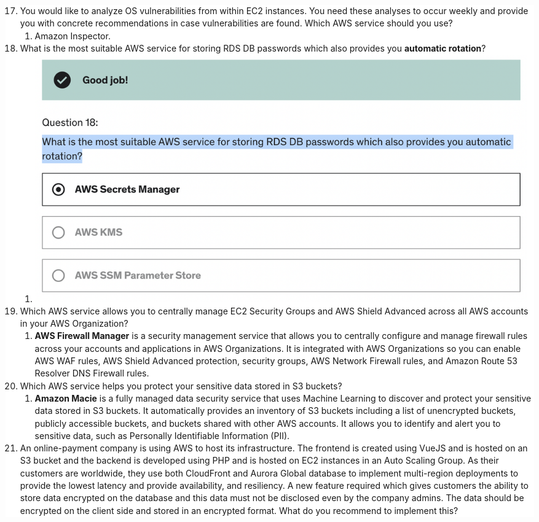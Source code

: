 17. You would like to analyze OS vulnerabilities from within EC2 instances. You need these analyses to occur weekly and provide you with concrete recommendations in case vulnerabilities are found. Which AWS service should you use?
    1.  Amazon Inspector. 
18. What is the most suitable AWS service for storing RDS DB passwords which also provides you **automatic rotation**?
    1.  <img alt="picture 57" src="image/26-Security-and-Encryption/16-Quiz-18.png" width="800" />  
19. Which AWS service allows you to centrally manage EC2 Security Groups and AWS Shield Advanced across all AWS accounts in your AWS Organization?
    1.  **AWS Firewall Manager** is a security management service that allows you to centrally configure and manage firewall rules across your accounts and applications in AWS Organizations. It is integrated with AWS Organizations so you can enable AWS WAF rules, AWS Shield Advanced protection, security groups, AWS Network Firewall rules, and Amazon Route 53 Resolver DNS Firewall rules.
20. Which AWS service helps you protect your sensitive data stored in S3 buckets?
    1.  **Amazon Macie** is a fully managed data security service that uses Machine Learning to discover and protect your sensitive data stored in S3 buckets. It automatically provides an inventory of S3 buckets including a list of unencrypted buckets, publicly accessible buckets, and buckets shared with other AWS accounts. It allows you to identify and alert you to sensitive data, such as Personally Identifiable Information (PII).
21. An online-payment company is using AWS to host its infrastructure. The frontend is created using VueJS and is hosted on an S3 bucket and the backend is developed using PHP and is hosted on EC2 instances in an Auto Scaling Group. As their customers are worldwide, they use both CloudFront and Aurora Global database to implement multi-region deployments to provide the lowest latency and provide availability, and resiliency. A new feature required which gives customers the ability to store data encrypted on the database and this data must not be disclosed even by the company admins. The data should be encrypted on the client side and stored in an encrypted format. What do you recommend to implement this?